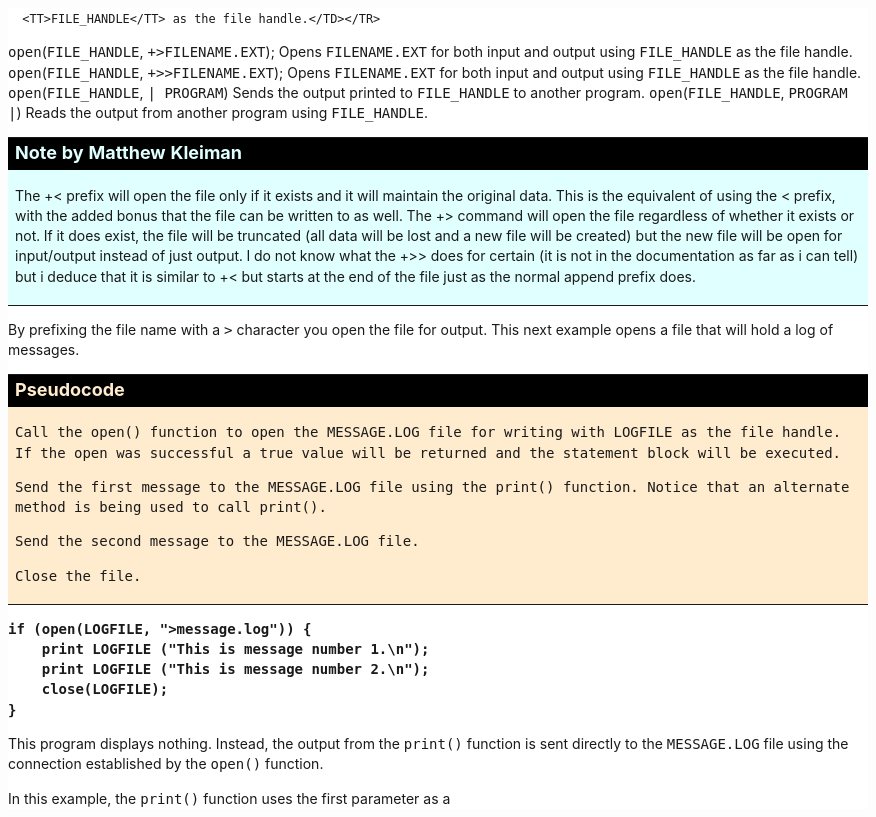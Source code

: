       <TT>FILE_HANDLE</TT> as the file handle.</TD></TR>
  <TR>
    <TD vAlign=top><TT>open</TT>(<TT>FILE_HANDLE</TT>, 
      <TT>+&gt;FILENAME.EXT</TT>); </TD>
    <TD vAlign=top>Opens <TT>FILENAME.EXT</TT> for both input and output using 
      <TT>FILE_HANDLE</TT> as the file handle.</TD></TR>
  <TR>
    <TD vAlign=top><TT>open</TT>(<TT>FILE_HANDLE</TT>, 
      <TT>+&gt;&gt;FILENAME.EXT</TT>); </TD>
    <TD vAlign=top>Opens <TT>FILENAME.EXT</TT> for both input and output using 
      <TT>FILE_HANDLE</TT> as the file handle.</TD></TR>
  <TR>
    <TD vAlign=top><TT>open</TT>(<TT>FILE_HANDLE</TT>, <TT>| PROGRAM</TT>) </TD>
    <TD vAlign=top>Sends the output printed to <TT>FILE_HANDLE</TT> to another 
      program.</TD></TR>
  <TR>
    <TD vAlign=top><TT>open</TT>(<TT>FILE_HANDLE</TT>, <TT>PROGRAM |</TT>) </TD>
    <TD vAlign=top>Reads the output from another program using 
      <TT>FILE_HANDLE</TT>.</TD></TR></TBODY></TABLE>
<P>
<TABLE cellSpacing=0 cellPadding=0 border=0><TBODY>
<TR><TD bgColor=black><FONT color=lightcyan size=4><B>Note by Matthew Kleiman</B></FONT></TD></TR>
<TR><TD bgColor=lightcyan>

The +&lt; prefix will open the file only if it
exists and it will maintain the original data.  This is the equivalent of
using the &lt; prefix, with the added bonus that the file can be written to as
well.  The +&gt; command will open the file regardless of whether it exists or
not.  If it does exist, the file will be truncated (all data will be lost
and a new file will be created) but the new file will be open for
input/output instead of just output.  I do not know what the +&gt;&gt; does for
certain (it is not in the documentation as far as i can tell) but i deduce
that it is similar to +&lt; but starts at the end of the file just as the
normal append prefix does.

</TD></TR>
</TBODY></TABLE>
<P>By prefixing the file name with a <TT>&gt;</TT> character you open the file 
for output. This next example opens a file that will hold a log of messages. 
<P>
<TABLE cellSpacing=0 cellPadding=0 border=0>
  <TBODY>
  <TR>
    <TD bgColor=black><FONT color=blanchedalmond 
      size=4><B>Pseudocode</B></FONT></TD></TR>
  <TR>
    <TD bgColor=blanchedalmond><TT>
      <P>Call the <TT>open()</TT> function to open the <TT>MESSAGE.LOG</TT> file 
      for writing with <TT>LOGFILE</TT> as the file handle. If the open was 
      successful a true value will be returned and the statement block will be 
      executed. 
      <P>Send the first message to the <TT>MESSAGE.LOG</TT> file using the 
      <TT>print()</TT> function. Notice that an alternate method is being used 
      to call <TT>print()</TT>. 
      <P>Send the second message to the <TT>MESSAGE.LOG</TT> file. 
      <P>Close the file.</TT></P></TD></TR></TBODY></TABLE>
<P><B><PRE>if (open(LOGFILE, "&gt;message.log")) {
    print LOGFILE ("This is message number 1.\n");
    print LOGFILE ("This is message number 2.\n");
    close(LOGFILE);
}</PRE></B>This program displays nothing. Instead, the output from the 
<TT>print()</TT> function is sent directly to the <TT>MESSAGE.LOG</TT> file 
using the connection established by the <TT>open()</TT> function. 
<P>In this example, the <TT>print()</TT> function uses the first parameter as a 